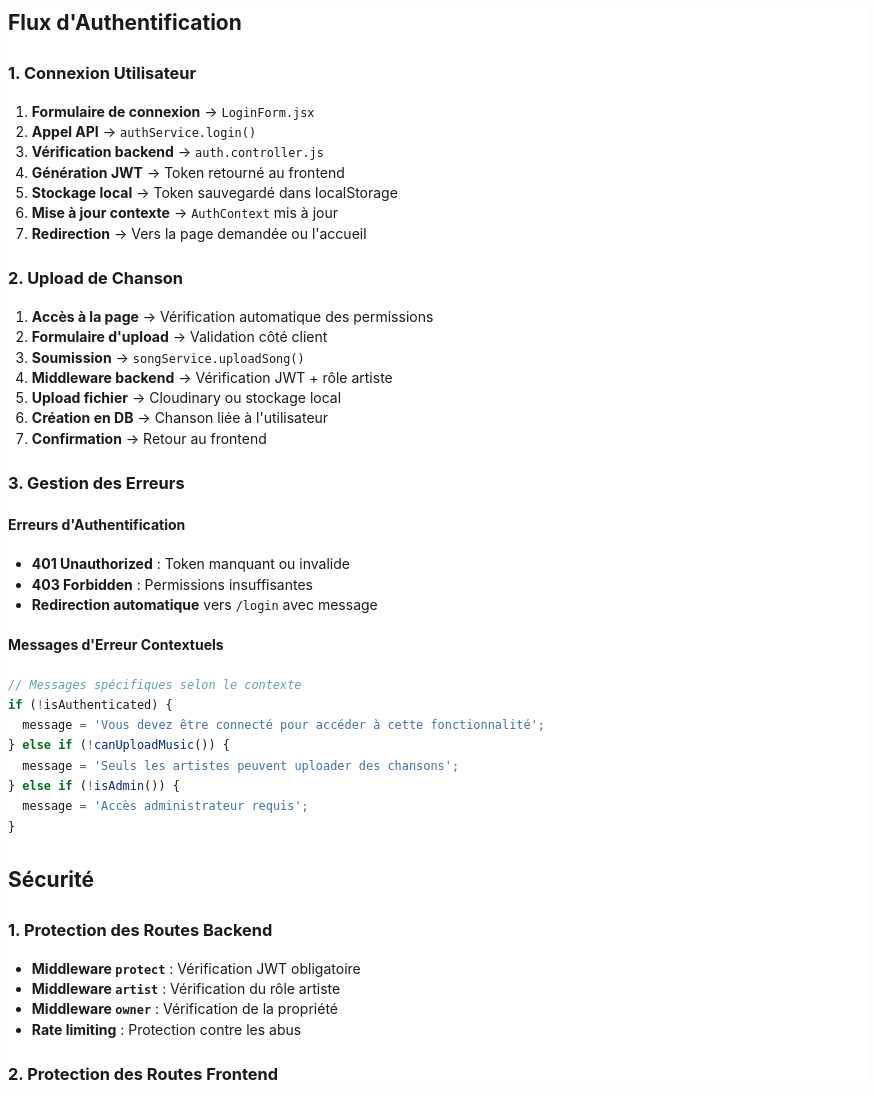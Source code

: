 ## Flux d'Authentification

### 1. Connexion Utilisateur

1. **Formulaire de connexion** → `LoginForm.jsx`
2. **Appel API** → `authService.login()`
3. **Vérification backend** → `auth.controller.js`
4. **Génération JWT** → Token retourné au frontend
5. **Stockage local** → Token sauvegardé dans localStorage
6. **Mise à jour contexte** → `AuthContext` mis à jour
7. **Redirection** → Vers la page demandée ou l'accueil

### 2. Upload de Chanson

1. **Accès à la page** → Vérification automatique des permissions
2. **Formulaire d'upload** → Validation côté client
3. **Soumission** → `songService.uploadSong()`
4. **Middleware backend** → Vérification JWT + rôle artiste
5. **Upload fichier** → Cloudinary ou stockage local
6. **Création en DB** → Chanson liée à l'utilisateur
7. **Confirmation** → Retour au frontend

### 3. Gestion des Erreurs

#### Erreurs d'Authentification
- **401 Unauthorized** : Token manquant ou invalide
- **403 Forbidden** : Permissions insuffisantes
- **Redirection automatique** vers `/login` avec message

#### Messages d'Erreur Contextuels
```javascript
// Messages spécifiques selon le contexte
if (!isAuthenticated) {
  message = 'Vous devez être connecté pour accéder à cette fonctionnalité';
} else if (!canUploadMusic()) {
  message = 'Seuls les artistes peuvent uploader des chansons';
} else if (!isAdmin()) {
  message = 'Accès administrateur requis';
}
```

## Sécurité

### 1. Protection des Routes Backend

- **Middleware `protect`** : Vérification JWT obligatoire
- **Middleware `artist`** : Vérification du rôle artiste
- **Middleware `owner`** : Vérification de la propriété
- **Rate limiting** : Protection contre les abus

### 2. Protection des Routes Frontend
